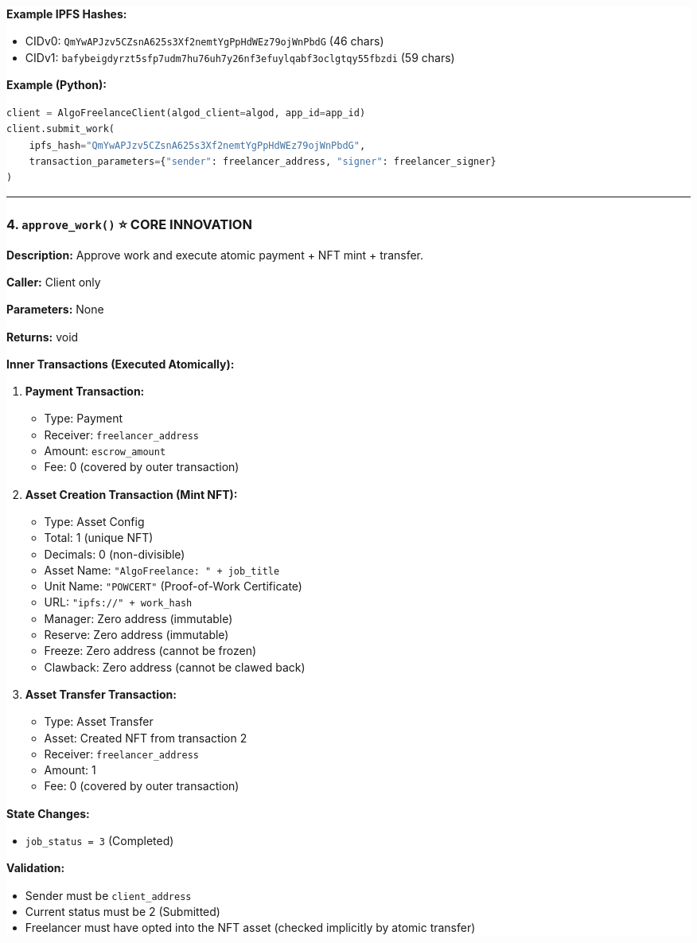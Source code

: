**Example IPFS Hashes:**
- CIDv0: `QmYwAPJzv5CZsnA625s3Xf2nemtYgPpHdWEz79ojWnPbdG` (46 chars)
- CIDv1: `bafybeigdyrzt5sfp7udm7hu76uh7y26nf3efuylqabf3oclgtqy55fbzdi` (59 chars)

**Example (Python):**
```python
client = AlgoFreelanceClient(algod_client=algod, app_id=app_id)
client.submit_work(
    ipfs_hash="QmYwAPJzv5CZsnA625s3Xf2nemtYgPpHdWEz79ojWnPbdG",
    transaction_parameters={"sender": freelancer_address, "signer": freelancer_signer}
)
```

---

### 4. `approve_work()` ⭐ **CORE INNOVATION**

**Description:** Approve work and execute atomic payment + NFT mint + transfer.

**Caller:** Client only

**Parameters:** None

**Returns:** void

**Inner Transactions (Executed Atomically):**

1. **Payment Transaction:**
   - Type: Payment
   - Receiver: `freelancer_address`
   - Amount: `escrow_amount`
   - Fee: 0 (covered by outer transaction)

2. **Asset Creation Transaction (Mint NFT):**
   - Type: Asset Config
   - Total: 1 (unique NFT)
   - Decimals: 0 (non-divisible)
   - Asset Name: `"AlgoFreelance: " + job_title`
   - Unit Name: `"POWCERT"` (Proof-of-Work Certificate)
   - URL: `"ipfs://" + work_hash`
   - Manager: Zero address (immutable)
   - Reserve: Zero address (immutable)
   - Freeze: Zero address (cannot be frozen)
   - Clawback: Zero address (cannot be clawed back)

3. **Asset Transfer Transaction:**
   - Type: Asset Transfer
   - Asset: Created NFT from transaction 2
   - Receiver: `freelancer_address`
   - Amount: 1
   - Fee: 0 (covered by outer transaction)

**State Changes:**
- `job_status = 3` (Completed)

**Validation:**
- Sender must be `client_address`
- Current status must be 2 (Submitted)
- Freelancer must have opted into the NFT asset (checked implicitly by atomic transfer)
